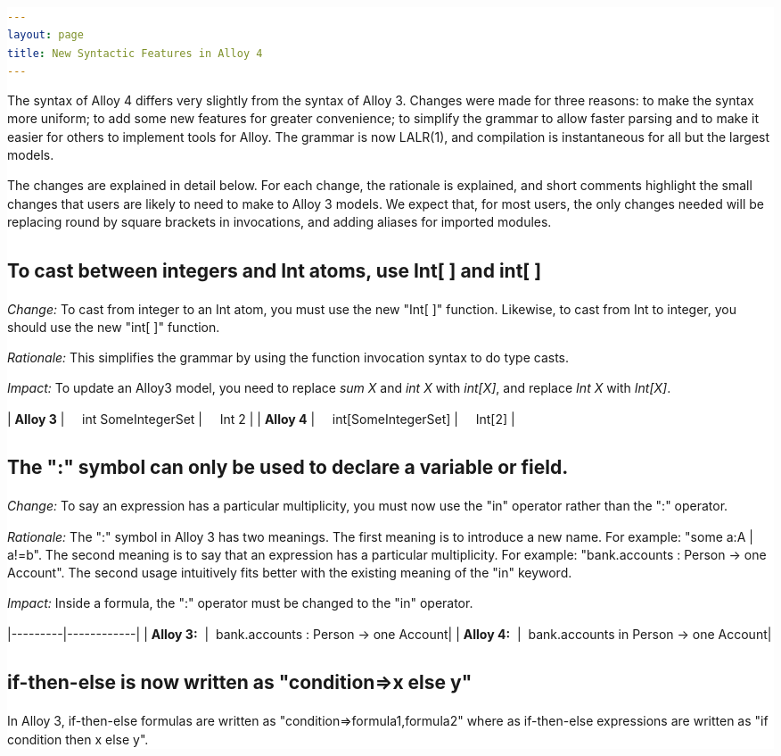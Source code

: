 ```yaml
---
layout: page
title: New Syntactic Features in Alloy 4
---
```


The syntax of Alloy 4 differs very slightly from the syntax of Alloy 3\. Changes were made for three reasons: to make the syntax more uniform; to add some new features for greater convenience; to simplify the grammar to allow faster parsing and to make it easier for others to implement tools for Alloy. The grammar is now LALR(1), and compilation is instantaneous for all but the largest models.

The changes are explained in detail below. For each change, the rationale is explained, and short comments highlight the small changes that users are likely to need to make to Alloy 3 models. We expect that, for most users, the only changes needed will be replacing round by square brackets in invocations, and adding aliases for imported modules.

## To cast between integers and Int atoms, use Int[ ] and int[ ]

_Change:_ To cast from integer to an Int atom, you must use the new "Int[ ]" function. Likewise, to cast from Int to integer, you should use the new "int[ ]" function.

_Rationale:_ This simplifies the grammar by using the function invocation syntax to do type casts.

_Impact:_ To update an Alloy3 model, you need to replace _sum X_ and _int X_ with _int[X]_, and replace _Int X_ with _Int[X]_.

| **Alloy 3** |     int SomeIntegerSet |     Int 2 |
| **Alloy 4** |     int[SomeIntegerSet] |     Int[2] |


## The ":" symbol can only be used to declare a variable or field.

_Change:_ To say an expression has a particular multiplicity, you must now use the "in" operator rather than the ":" operator.

_Rationale:_ The ":" symbol in Alloy 3 has two meanings. The first meaning is to introduce a new name. For example: "some a:A | a!=b". The second meaning is to say that an expression has a particular multiplicity. For example: "bank.accounts : Person -> one Account". The second usage intuitively fits better with the existing meaning of the "in" keyword.

_Impact:_ Inside a formula, the ":" operator must be changed to the "in" operator.

|---------|------------|
| **Alloy 3:**  |  bank.accounts : Person -> one Account|
| **Alloy 4:**  |  bank.accounts in Person -> one Account|

## if-then-else is now written as "condition=>x else y"

In Alloy 3, if-then-else formulas are written as "condition=>formula1,formula2" where as if-then-else expressions are written as "if condition then x else y".
